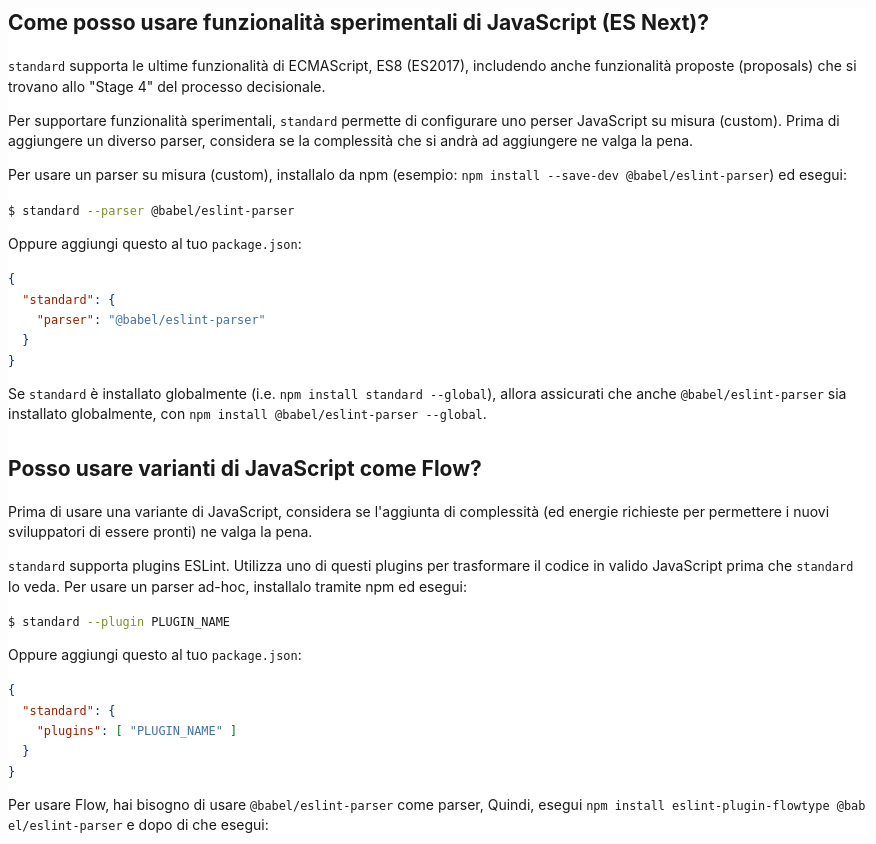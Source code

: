 ## Come posso usare funzionalità sperimentali di JavaScript (ES Next)?

`standard` supporta le ultime funzionalità di ECMAScript, ES8 (ES2017), includendo anche funzionalità proposte (proposals) che si trovano allo "Stage 4" del processo decisionale.

Per supportare funzionalità sperimentali, `standard` permette di configurare uno perser JavaScript su misura (custom). Prima di aggiungere un diverso parser, considera se la complessità che si andrà ad aggiungere ne valga la pena.

Per usare un parser su misura (custom), installalo da npm (esempio: `npm install --save-dev @babel/eslint-parser`) ed esegui:

```bash
$ standard --parser @babel/eslint-parser
```

Oppure aggiungi questo al tuo `package.json`:

```json
{
  "standard": {
    "parser": "@babel/eslint-parser"
  }
}
```

Se `standard` è installato globalmente (i.e. `npm install standard --global`), allora assicurati che anche `@babel/eslint-parser` sia installato globalmente, con
`npm install @babel/eslint-parser --global`.

## Posso usare varianti di JavaScript come Flow?

Prima di usare una variante di JavaScript, considera se l'aggiunta di complessità (ed energie richieste per permettere i nuovi sviluppatori di essere pronti) ne valga la pena.

`standard` supporta plugins ESLint. Utilizza uno di questi plugins per trasformare il codice in valido JavaScript prima che `standard` lo veda. Per usare un parser ad-hoc, installalo tramite npm ed esegui:

```bash
$ standard --plugin PLUGIN_NAME
```

Oppure aggiungi questo al tuo `package.json`:

```json
{
  "standard": {
    "plugins": [ "PLUGIN_NAME" ]
  }
}
```

Per usare Flow, hai bisogno di usare `@babel/eslint-parser` come parser, Quindi, esegui `npm install eslint-plugin-flowtype @babel/eslint-parser` e dopo di che esegui:


[1]: http://blog.izs.me/post/2353458699/an-open-letter-to-javascript-leaders-regarding
[2]: http://inimino.org/~inimino/blog/javascript_semicolons
[3]: https://www.youtube.com/watch?v=gsfbh17Ax9I
[4]: RULES-iteu.md#semicolons
[5]: RULES-iteu.md#javascript-standard-style
[sublime-1]: https://packagecontrol.io/
[sublime-2]: http://www.sublimelinter.com/en/latest/
[sublime-3]: https://packagecontrol.io/packages/SublimeLinter-contrib-standard
[sublime-4]: https://packagecontrol.io/packages/StandardFormat
[atom-1]: https://atom.io/packages/linter-js-standard
[atom-2]: https://atom.io/packages/standard-formatter
[atom-3]: https://atom.io/packages/standardjs-snippets
[atom-4]: https://atom.io/packages/linter-js-standard-engine
[atom-5]: https://github.com/standard/standard-engine
[vscode-1]: https://marketplace.visualstudio.com/items?itemName=standard.vscode-standard
[vscode-2]: https://marketplace.visualstudio.com/items?itemName=capaj.vscode-standardjs-snippets
[vscode-3]: https://marketplace.visualstudio.com/items?itemName=TimonVS.ReactSnippetsStandard
[vim-1]: https://github.com/w0rp/ale
[vim-2]: https://github.com/neomake/neomake
[vim-3]: https://github.com/vim-syntastic/syntastic
[emacs-1]: http://www.flycheck.org
[emacs-2]: http://www.flycheck.org/en/latest/user/installation.html
[brackets-1]: https://github.com/ishamf/brackets-standard/
[webstorm-1]: webstorm.md
[bikeshedding]: https://www.freebsd.org/doc/en/books/faq/misc.html#bikeshed-painting